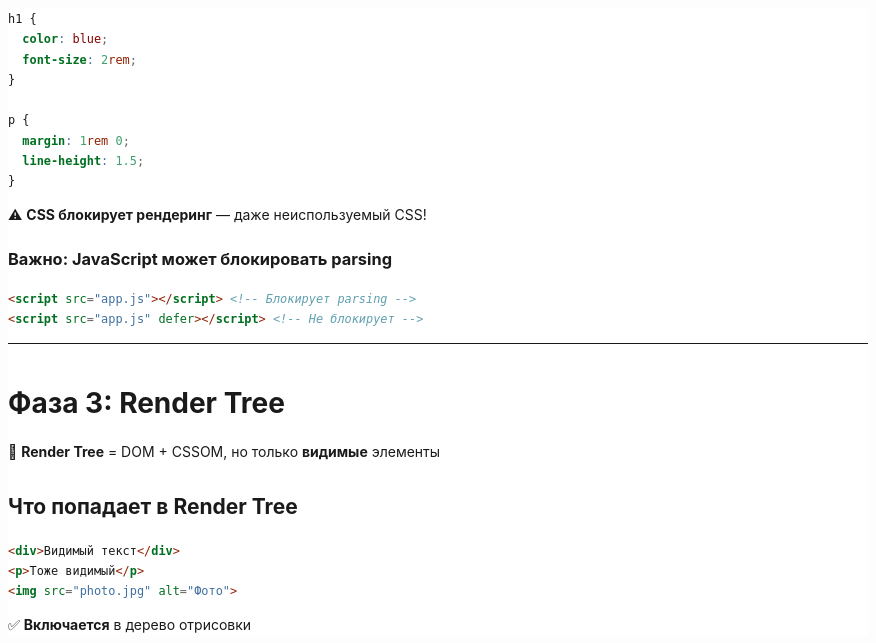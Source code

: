 ```css
h1 {
  color: blue;
  font-size: 2rem;
}

p {
  margin: 1rem 0;
  line-height: 1.5;
}
```

<div class="warning-box">
⚠️ <strong>CSS блокирует рендеринг</strong> — даже неиспользуемый CSS!
</div>

</div>

</div>

<div v-click="3" class="mt-8">

### Важно: JavaScript может блокировать parsing

```html
<script src="app.js"></script> <!-- Блокирует parsing -->
<script src="app.js" defer></script> <!-- Не блокирует -->
```

</div>

---

# Фаза 3: Render Tree

<div v-click="1">

<div class="highlight-box">
🌲 <strong>Render Tree</strong> = DOM + CSSOM, но только <strong>видимые</strong> элементы
</div>

</div>

<div class="grid grid-cols-2 gap-8 mt-6">

<div v-click="2">

## Что попадает в Render Tree

```html
<div>Видимый текст</div>
<p>Тоже видимый</p>
<img src="photo.jpg" alt="Фото">
```

✅ **Включается** в дерево отрисовки
